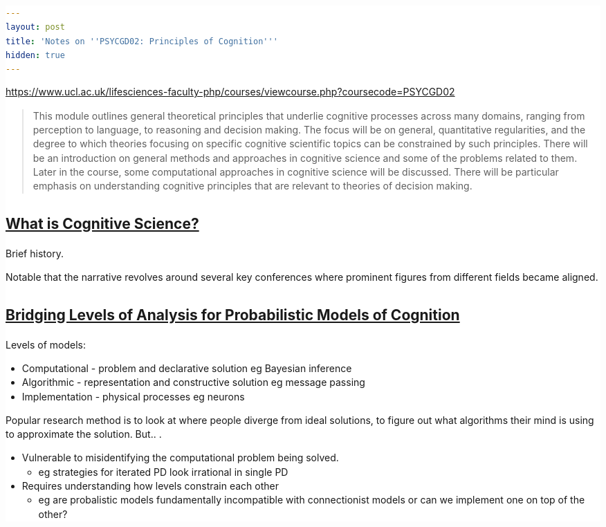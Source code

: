 ```yaml
---
layout: post
title: 'Notes on ''PSYCGD02: Principles of Cognition'''
hidden: true
---
```


<script type="text/x-mathjax-config">
MathJax.Hub.Config({
  tex2jax: {inlineMath: [['$','$'], ['\\(','\\)']]}
});
</script>
<script type="text/javascript" async
  src="https://cdnjs.cloudflare.com/ajax/libs/mathjax/2.7.0/MathJax.js?config=TeX-MML-AM_SVG">
</script>

<https://www.ucl.ac.uk/lifesciences-faculty-php/courses/viewcourse.php?coursecode=PSYCGD02>

>  This module outlines general theoretical principles that underlie cognitive processes across many domains, ranging from perception to language, to reasoning and decision making. The focus will be on general, quantitative regularities, and the degree to which theories focusing on specific cognitive scientific topics can be constrained by such principles. There will be an introduction on general methods and approaches in cognitive science and some of the problems related to them. Later in the course, some computational approaches in cognitive science will be discussed. There will be particular emphasis on understanding cognitive principles that are relevant to theories of decision making.  

## [What is Cognitive Science?](http://citeseerx.ist.psu.edu/viewdoc/download?doi=10.1.1.645.8834&rep=rep1&type=pdf)

Brief history. 

Notable that the narrative revolves around several key conferences where prominent figures from different fields became aligned.

## [Bridging Levels of Analysis for Probabilistic Models of Cognition](http://citeseerx.ist.psu.edu/viewdoc/download?doi=10.1.1.704.2311&rep=rep1&type=pdf)

Levels of models:

* Computational - problem and declarative solution eg Bayesian inference
* Algorithmic - representation and constructive solution eg message passing
* Implementation - physical processes eg neurons

Popular research method is to look at where people diverge from ideal solutions, to figure out what algorithms their mind is using to approximate the solution. But..
.
* Vulnerable to misidentifying the computational problem being solved.
  * eg strategies for iterated PD look irrational in single PD
* Requires understanding how levels constrain each other
  * eg are probalistic models fundamentally incompatible with connectionist models or can we implement one on top of the other?

